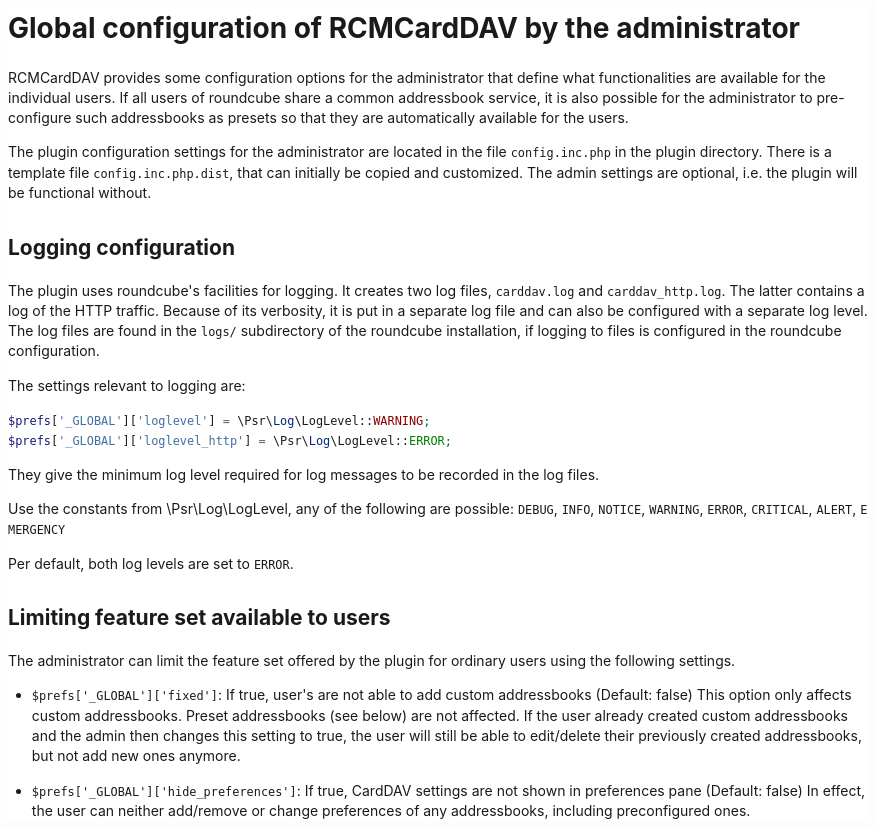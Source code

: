 # Global configuration of RCMCardDAV by the administrator

RCMCardDAV provides some configuration options for the administrator that define what functionalities are available for
the individual users. If all users of roundcube share a common addressbook service, it is also possible for the
administrator to pre-configure such addressbooks as presets so that they are automatically available for the users.

The plugin configuration settings for the administrator are located in the file `config.inc.php` in the plugin
directory. There is a template file `config.inc.php.dist`, that can initially be copied and customized. The admin
settings are optional, i.e. the plugin will be functional without.

## Logging configuration

The plugin uses roundcube's facilities for logging. It creates two log files, `carddav.log` and `carddav_http.log`. The
latter contains a log of the HTTP traffic. Because of its verbosity, it is put in a separate log file and can also be
configured with a separate log level. The log files are found in the `logs/` subdirectory of the roundcube installation,
if logging to files is configured in the roundcube configuration.

The settings relevant to logging are:

```php
$prefs['_GLOBAL']['loglevel'] = \Psr\Log\LogLevel::WARNING;
$prefs['_GLOBAL']['loglevel_http'] = \Psr\Log\LogLevel::ERROR;
```

They give the minimum log level required for log messages to be recorded in the log files.

Use the constants from \Psr\Log\LogLevel, any of the following are possible:
`DEBUG`, `INFO`, `NOTICE`, `WARNING`, `ERROR`, `CRITICAL`, `ALERT`, `EMERGENCY`

Per default, both log levels are set to `ERROR`.

## Limiting feature set available to users

The administrator can limit the feature set offered by the plugin for ordinary users using the following settings.

- `$prefs['_GLOBAL']['fixed']`: If true, user's are not able to add custom addressbooks (Default: false)
   This option only affects custom addressbooks. Preset addressbooks (see below) are not affected. If the user already
   created custom addressbooks and the admin then changes this setting to true, the user will still be able to
   edit/delete their previously created addressbooks, but not add new ones anymore.

- `$prefs['_GLOBAL']['hide_preferences']`: If true, CardDAV settings are not shown in preferences pane (Default: false)
   In effect, the user can neither add/remove or change preferences of any addressbooks, including preconfigured ones.
